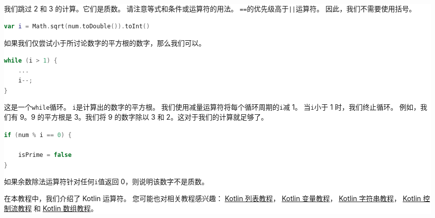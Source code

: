 我们跳过 2 和 3 的计算。它们是质数。 请注意等式和条件或运算符的用法。 `==`的优先级高于`||`运算符。 因此，我们不需要使用括号。

```kt
var i = Math.sqrt(num.toDouble()).toInt()

```

如果我们仅尝试小于所讨论数字的平方根的数字，那么我们可以。

```kt
while (i > 1) { 
    ...
    i--;
}

```

这是一个`while`循环。 `i`是计算出的数字的平方根。 我们使用减量运算符将每个循环周期的`i`减 1。 当`i`小于 1 时，我们终止循环。 例如，我们有 9。9 的平方根是 3。我们将 9 的数字除以 3 和 2。这对于我们的计算就足够了。

```kt
if (num % i == 0) {

    isPrime = false
}

```

如果余数除法运算符针对任何`i`值返回 0，则说明该数字不是质数。

在本教程中，我们介绍了 Kotlin 运算符。 您可能也对相关教程感兴趣： [Kotlin 列表教程](/kotlin/lists/)， [Kotlin 变量教程](/kotlin/variables/)， [Kotlin 字符串教程](/kotlin/strings/)， [Kotlin 控制流教程](/kotlin/controlflow/) 和 [Kotlin 数组教程](/kotlin/arrays/)。